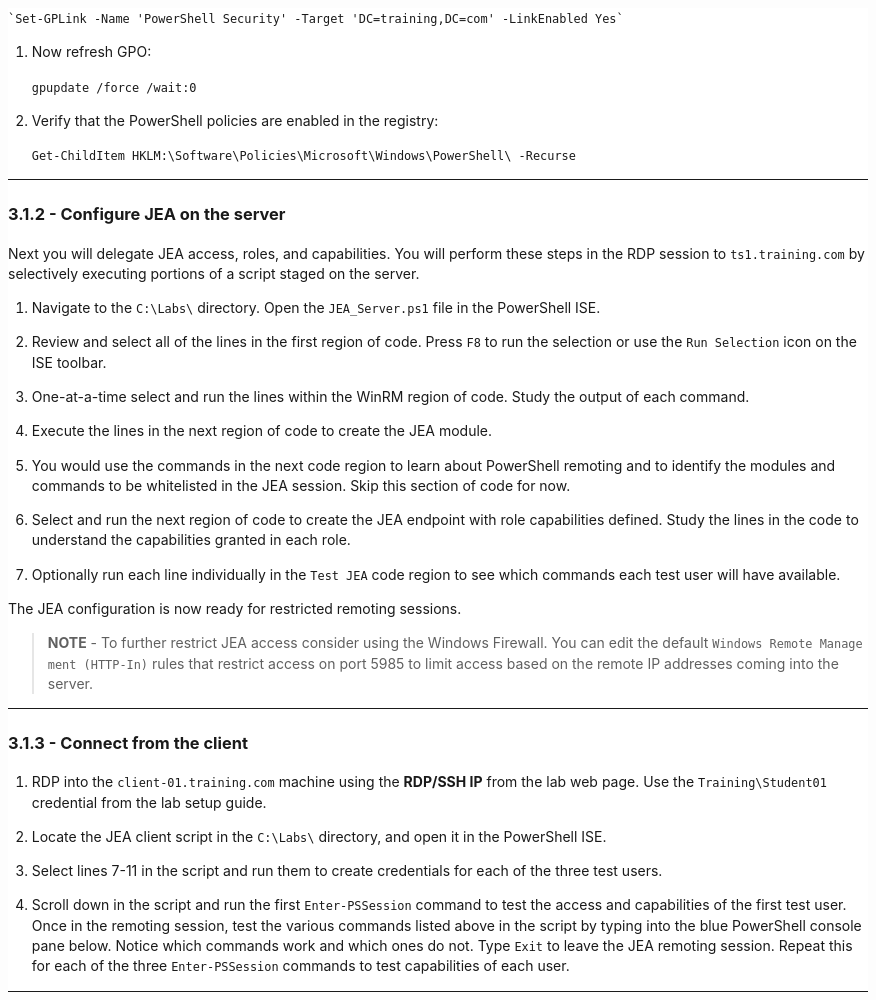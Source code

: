     `Set-GPLink -Name 'PowerShell Security' -Target 'DC=training,DC=com' -LinkEnabled Yes`

1. Now refresh GPO:

    `gpupdate /force /wait:0`

1. Verify that the PowerShell policies are enabled in the registry:

    `Get-ChildItem HKLM:\Software\Policies\Microsoft\Windows\PowerShell\ -Recurse`

---

### 3.1.2 - Configure JEA on the server

Next you will delegate JEA access, roles, and capabilities. You will perform these steps in the RDP session to `ts1.training.com` by selectively executing portions of a script staged on the server.

1. Navigate to the `C:\Labs\` directory. Open the `JEA_Server.ps1` file in the PowerShell ISE.

1. Review and select all of the lines in the first region of code. Press `F8` to run the selection or use the `Run Selection` icon on the ISE toolbar.

1. One-at-a-time select and run the lines within the WinRM region of code. Study the output of each command.

1. Execute the lines in the next region of code to create the JEA module.

1. You would use the commands in the next code region to learn about PowerShell remoting and to identify the modules and commands to be whitelisted in the JEA session. Skip this section of code for now.

1. Select and run the next region of code to create the JEA endpoint with role capabilities defined. Study the lines in the code to understand the capabilities granted in each role.

1. Optionally run each line individually in the `Test JEA` code region to see which commands each test user will have available.

The JEA configuration is now ready for restricted remoting sessions.

> **NOTE** - To further restrict JEA access consider using the Windows Firewall. You can edit the default `Windows Remote Management (HTTP-In)` rules that restrict access on port 5985 to limit access based on the remote IP addresses coming into the server.

---

### 3.1.3 - Connect from the client

1. RDP into the `client-01.training.com` machine using the **RDP/SSH IP** from the lab web page. Use the `Training\Student01` credential from the lab setup guide.

1. Locate the JEA client script in the `C:\Labs\` directory, and open it in the PowerShell ISE.

1. Select lines 7-11 in the script and run them to create credentials for each of the three test users.

1. Scroll down in the script and run the first `Enter-PSSession` command to test the access and capabilities of the first test user. Once in the remoting session, test the various commands listed above in the script by typing into the blue PowerShell console pane below. Notice which commands work and which ones do not. Type `Exit` to leave the JEA remoting session. Repeat this for each of the three `Enter-PSSession` commands to test capabilities of each user.

---
